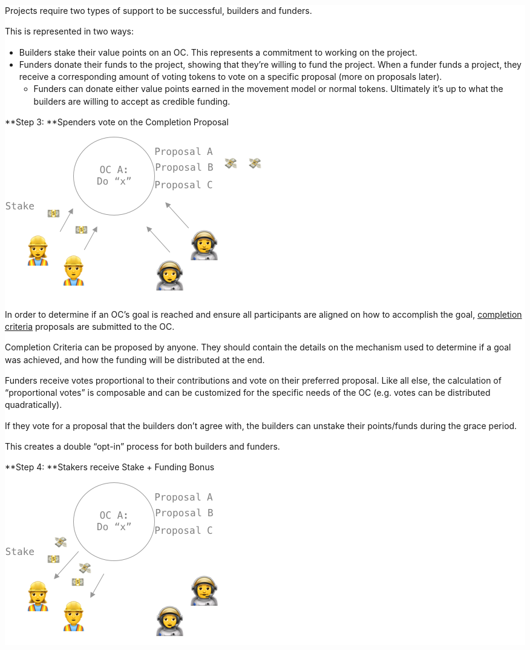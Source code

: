 Projects require two types of support to be successful, builders and funders.

This is represented in two ways:

- Builders stake their value points on an OC. This represents a commitment to working on the project.
- Funders donate their funds to the project, showing that they’re willing to fund the project. When a funder funds a project, they receive a corresponding amount of voting tokens to vote on a specific proposal (more on proposals later).
  - Funders can donate either value points earned in the movement model or normal tokens. Ultimately it’s up to what the builders are willing to accept as credible funding.

**Step 3: **Spenders vote on the Completion Proposal

![alt_text](images/oc-voting.png)

In order to determine if an OC’s goal is reached and ensure all participants are aligned on how to accomplish the goal, <span style="text-decoration:underline;">completion criteria</span> proposals are submitted to the OC.

Completion Criteria can be proposed by anyone. They should contain the details on the mechanism used to determine if a goal was achieved, and how the funding will be distributed at the end.

Funders receive votes proportional to their contributions and vote on their preferred proposal. Like all else, the calculation of “proportional votes” is composable and can be customized for the specific needs of the OC (e.g. votes can be distributed quadratically).

If they vote for a proposal that the builders don’t agree with, the builders can unstake their points/funds during the grace period.

This creates a double “opt-in” process for both builders and funders.

**Step 4: **Stakers receive Stake + Funding Bonus

![alt_text](images/oc-fund-builders.png "image_tooltip")
